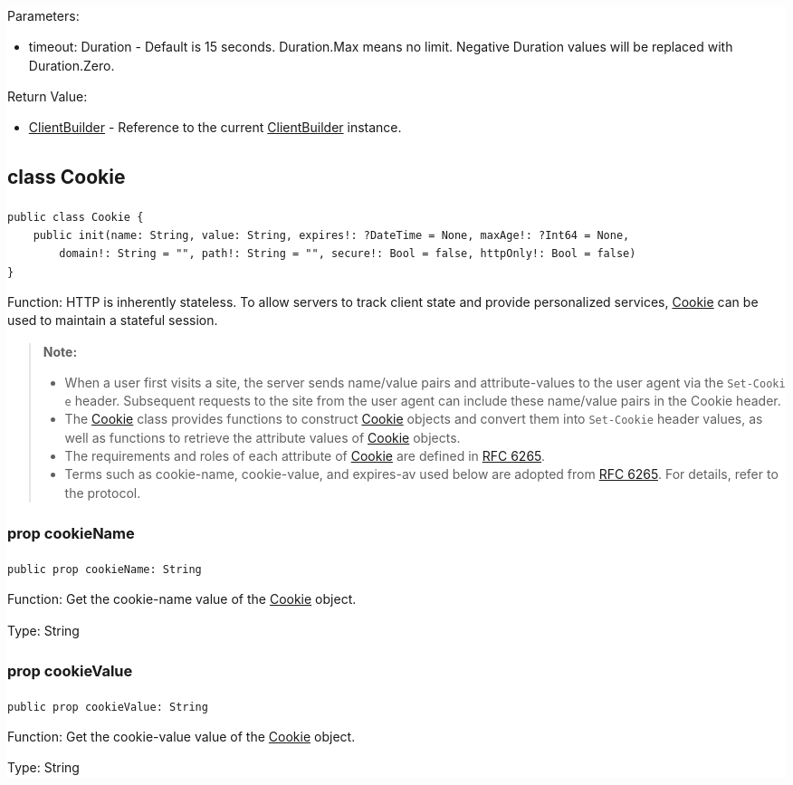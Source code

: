 Parameters:

- timeout: Duration - Default is 15 seconds. Duration.Max means no limit. Negative Duration values will be replaced with Duration.Zero.

Return Value:

- [ClientBuilder](http_package_classes.md#class-clientbuilder) - Reference to the current [ClientBuilder](http_package_classes.md#class-clientbuilder) instance.

## class Cookie

```cangjie
public class Cookie {
    public init(name: String, value: String, expires!: ?DateTime = None, maxAge!: ?Int64 = None,
        domain!: String = "", path!: String = "", secure!: Bool = false, httpOnly!: Bool = false)
}
```

Function: HTTP is inherently stateless. To allow servers to track client state and provide personalized services, [Cookie](http_package_classes.md#class-cookie) can be used to maintain a stateful session.

> **Note:**
>
> - When a user first visits a site, the server sends name/value pairs and attribute-values to the user agent via the `Set-Cookie` header. Subsequent requests to the site from the user agent can include these name/value pairs in the Cookie header.
> - The [Cookie](http_package_classes.md#class-cookie) class provides functions to construct [Cookie](http_package_classes.md#class-cookie) objects and convert them into `Set-Cookie` header values, as well as functions to retrieve the attribute values of [Cookie](http_package_classes.md#class-cookie) objects.
> - The requirements and roles of each attribute of [Cookie](http_package_classes.md#class-cookie) are defined in [RFC 6265](https://httpwg.org/specs/rfc6265.html).
> - Terms such as cookie-name, cookie-value, and expires-av used below are adopted from [RFC 6265](https://httpwg.org/specs/rfc6265.html). For details, refer to the protocol.

### prop cookieName

```cangjie
public prop cookieName: String
```

Function: Get the cookie-name value of the [Cookie](http_package_classes.md#class-cookie) object.

Type: String

### prop cookieValue

```cangjie
public prop cookieValue: String
```

Function: Get the cookie-value value of the [Cookie](http_package_classes.md#class-cookie) object.

Type: String
